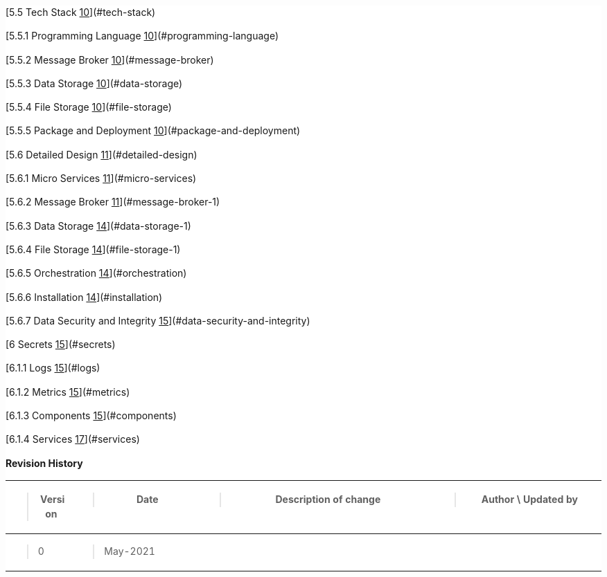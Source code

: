[5.5 Tech Stack [10](#tech-stack)](#tech-stack)

[5.5.1 Programming Language
[10](#programming-language)](#programming-language)

[5.5.2 Message Broker [10](#message-broker)](#message-broker)

[5.5.3 Data Storage [10](#data-storage)](#data-storage)

[5.5.4 File Storage [10](#file-storage)](#file-storage)

[5.5.5 Package and Deployment
[10](#package-and-deployment)](#package-and-deployment)

[5.6 Detailed Design [11](#detailed-design)](#detailed-design)

[5.6.1 Micro Services [11](#micro-services)](#micro-services)

[5.6.2 Message Broker [11](#message-broker-1)](#message-broker-1)

[5.6.3 Data Storage [14](#data-storage-1)](#data-storage-1)

[5.6.4 File Storage [14](#file-storage-1)](#file-storage-1)

[5.6.5 Orchestration [14](#orchestration)](#orchestration)

[5.6.6 Installation [14](#installation)](#installation)

[5.6.7 Data Security and Integrity
[15](#data-security-and-integrity)](#data-security-and-integrity)

[6 Secrets [15](#secrets)](#secrets)

[6.1.1 Logs [15](#logs)](#logs)

[6.1.2 Metrics [15](#metrics)](#metrics)

[6.1.3 Components [15](#components)](#components)

[6.1.4 Services [17](#services)](#services)

**Revision History**

<table>
<colgroup>
<col style="width: 11%" />
<col style="width: 21%" />
<col style="width: 39%" />
<col style="width: 28%" />
</colgroup>
<thead>
<tr class="header">
<th><blockquote>
<p><strong>Version</strong> </p>
</blockquote></th>
<th><blockquote>
<p><strong>Date</strong> </p>
</blockquote></th>
<th><blockquote>
<p><strong>Description of change</strong> </p>
</blockquote></th>
<th><blockquote>
<p><strong>Author \ Updated by</strong> </p>
</blockquote></th>
</tr>
</thead>
<tbody>
<tr class="odd">
<td><blockquote>
<p>0</p>
</blockquote></td>
<td><blockquote>
<p>May-2021</p>